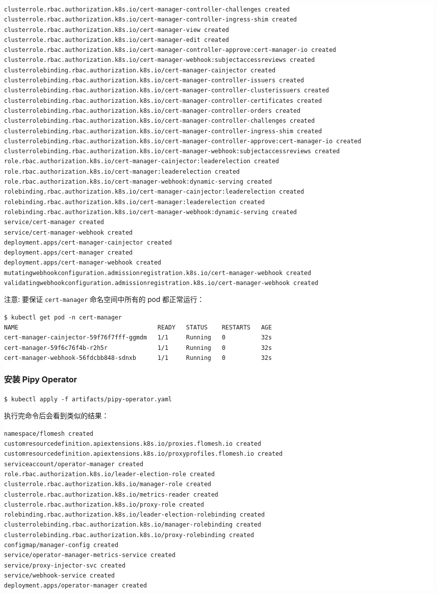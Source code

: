 ```shell
clusterrole.rbac.authorization.k8s.io/cert-manager-controller-challenges created
clusterrole.rbac.authorization.k8s.io/cert-manager-controller-ingress-shim created
clusterrole.rbac.authorization.k8s.io/cert-manager-view created
clusterrole.rbac.authorization.k8s.io/cert-manager-edit created
clusterrole.rbac.authorization.k8s.io/cert-manager-controller-approve:cert-manager-io created
clusterrole.rbac.authorization.k8s.io/cert-manager-webhook:subjectaccessreviews created
clusterrolebinding.rbac.authorization.k8s.io/cert-manager-cainjector created
clusterrolebinding.rbac.authorization.k8s.io/cert-manager-controller-issuers created
clusterrolebinding.rbac.authorization.k8s.io/cert-manager-controller-clusterissuers created
clusterrolebinding.rbac.authorization.k8s.io/cert-manager-controller-certificates created
clusterrolebinding.rbac.authorization.k8s.io/cert-manager-controller-orders created
clusterrolebinding.rbac.authorization.k8s.io/cert-manager-controller-challenges created
clusterrolebinding.rbac.authorization.k8s.io/cert-manager-controller-ingress-shim created
clusterrolebinding.rbac.authorization.k8s.io/cert-manager-controller-approve:cert-manager-io created
clusterrolebinding.rbac.authorization.k8s.io/cert-manager-webhook:subjectaccessreviews created
role.rbac.authorization.k8s.io/cert-manager-cainjector:leaderelection created
role.rbac.authorization.k8s.io/cert-manager:leaderelection created
role.rbac.authorization.k8s.io/cert-manager-webhook:dynamic-serving created
rolebinding.rbac.authorization.k8s.io/cert-manager-cainjector:leaderelection created
rolebinding.rbac.authorization.k8s.io/cert-manager:leaderelection created
rolebinding.rbac.authorization.k8s.io/cert-manager-webhook:dynamic-serving created
service/cert-manager created
service/cert-manager-webhook created
deployment.apps/cert-manager-cainjector created
deployment.apps/cert-manager created
deployment.apps/cert-manager-webhook created
mutatingwebhookconfiguration.admissionregistration.k8s.io/cert-manager-webhook created
validatingwebhookconfiguration.admissionregistration.k8s.io/cert-manager-webhook created
```

注意: 要保证 `cert-manager` 命名空间中所有的 pod 都正常运行：

```shell
$ kubectl get pod -n cert-manager
NAME                                       READY   STATUS    RESTARTS   AGE
cert-manager-cainjector-59f76f7fff-ggmdm   1/1     Running   0          32s
cert-manager-59f6c76f4b-r2h5r              1/1     Running   0          32s
cert-manager-webhook-56fdcbb848-sdnxb      1/1     Running   0          32s
```

### 安装 Pipy Operator

```shell
$ kubectl apply -f artifacts/pipy-operator.yaml
```

执行完命令后会看到类似的结果：

```
namespace/flomesh created
customresourcedefinition.apiextensions.k8s.io/proxies.flomesh.io created
customresourcedefinition.apiextensions.k8s.io/proxyprofiles.flomesh.io created
serviceaccount/operator-manager created
role.rbac.authorization.k8s.io/leader-election-role created
clusterrole.rbac.authorization.k8s.io/manager-role created
clusterrole.rbac.authorization.k8s.io/metrics-reader created
clusterrole.rbac.authorization.k8s.io/proxy-role created
rolebinding.rbac.authorization.k8s.io/leader-election-rolebinding created
clusterrolebinding.rbac.authorization.k8s.io/manager-rolebinding created
clusterrolebinding.rbac.authorization.k8s.io/proxy-rolebinding created
configmap/manager-config created
service/operator-manager-metrics-service created
service/proxy-injector-svc created
service/webhook-service created
deployment.apps/operator-manager created
```